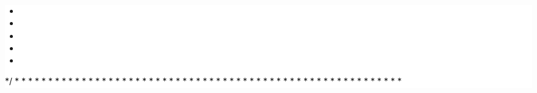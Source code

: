 *
 *
*
 *
*
*/
*
*
*
*
 *
*
 *
*
 *
*
 *
*
 *
*
 *
*
 *
*
 *
*
 *
*
 *
*
 *
*
 *
*
 *
*
 *
*
 *
*
 *
*
 *
*
 *
*
 *
*
 *
*
 *
*
 *
*
 *
*
 *
*
 *
*
 *
*
 *
*